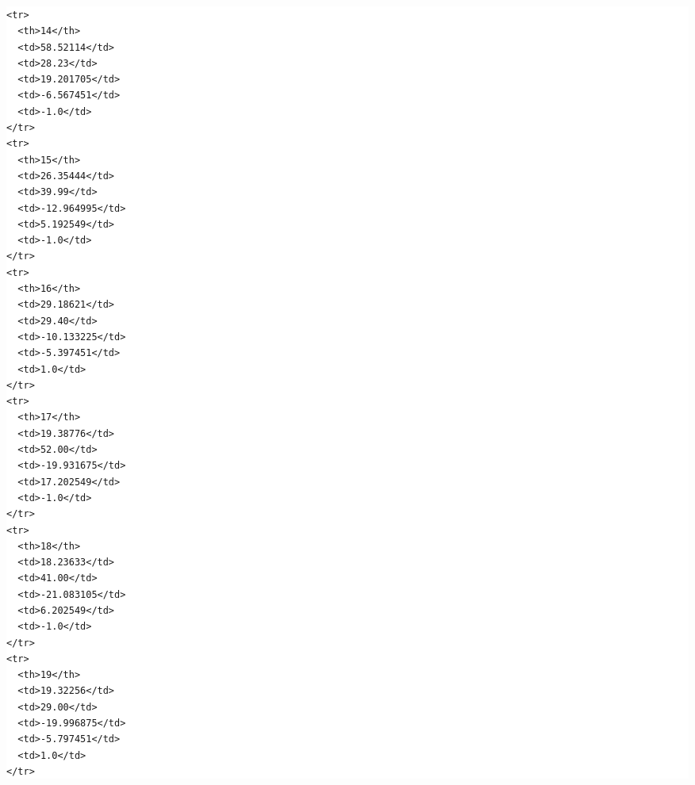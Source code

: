     <tr>
      <th>14</th>
      <td>58.52114</td>
      <td>28.23</td>
      <td>19.201705</td>
      <td>-6.567451</td>
      <td>-1.0</td>
    </tr>
    <tr>
      <th>15</th>
      <td>26.35444</td>
      <td>39.99</td>
      <td>-12.964995</td>
      <td>5.192549</td>
      <td>-1.0</td>
    </tr>
    <tr>
      <th>16</th>
      <td>29.18621</td>
      <td>29.40</td>
      <td>-10.133225</td>
      <td>-5.397451</td>
      <td>1.0</td>
    </tr>
    <tr>
      <th>17</th>
      <td>19.38776</td>
      <td>52.00</td>
      <td>-19.931675</td>
      <td>17.202549</td>
      <td>-1.0</td>
    </tr>
    <tr>
      <th>18</th>
      <td>18.23633</td>
      <td>41.00</td>
      <td>-21.083105</td>
      <td>6.202549</td>
      <td>-1.0</td>
    </tr>
    <tr>
      <th>19</th>
      <td>19.32256</td>
      <td>29.00</td>
      <td>-19.996875</td>
      <td>-5.797451</td>
      <td>1.0</td>
    </tr>
  </tbody>
</table>
</div>

